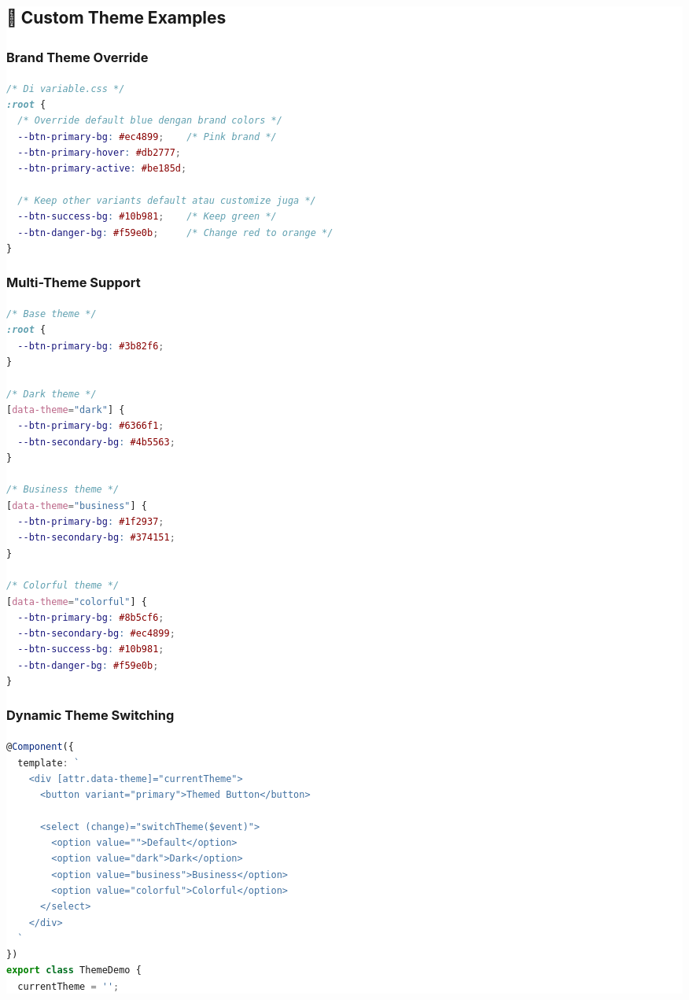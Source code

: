## 🎨 Custom Theme Examples

### **Brand Theme Override**
```css
/* Di variable.css */
:root {
  /* Override default blue dengan brand colors */
  --btn-primary-bg: #ec4899;    /* Pink brand */
  --btn-primary-hover: #db2777;
  --btn-primary-active: #be185d;
  
  /* Keep other variants default atau customize juga */
  --btn-success-bg: #10b981;    /* Keep green */
  --btn-danger-bg: #f59e0b;     /* Change red to orange */
}
```

### **Multi-Theme Support**
```css
/* Base theme */
:root {
  --btn-primary-bg: #3b82f6;
}

/* Dark theme */
[data-theme="dark"] {
  --btn-primary-bg: #6366f1;
  --btn-secondary-bg: #4b5563;
}

/* Business theme */
[data-theme="business"] {
  --btn-primary-bg: #1f2937;
  --btn-secondary-bg: #374151;
}

/* Colorful theme */
[data-theme="colorful"] {
  --btn-primary-bg: #8b5cf6;
  --btn-secondary-bg: #ec4899;
  --btn-success-bg: #10b981;
  --btn-danger-bg: #f59e0b;
}
```

### **Dynamic Theme Switching**
```typescript
@Component({
  template: `
    <div [attr.data-theme]="currentTheme">
      <button variant="primary">Themed Button</button>
      
      <select (change)="switchTheme($event)">
        <option value="">Default</option>
        <option value="dark">Dark</option>
        <option value="business">Business</option>
        <option value="colorful">Colorful</option>
      </select>
    </div>
  `
})
export class ThemeDemo {
  currentTheme = '';
```